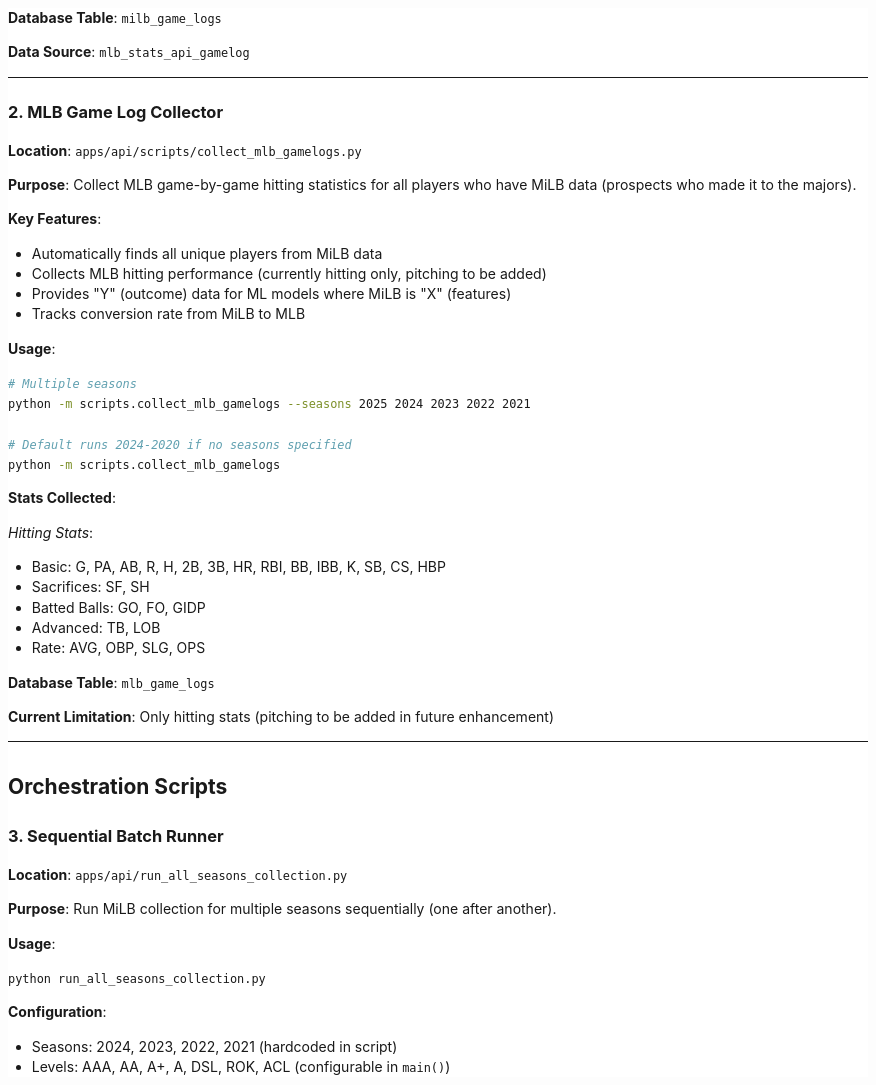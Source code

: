 **Database Table**: `milb_game_logs`

**Data Source**: `mlb_stats_api_gamelog`

---

### 2. MLB Game Log Collector
**Location**: `apps/api/scripts/collect_mlb_gamelogs.py`

**Purpose**: Collect MLB game-by-game hitting statistics for all players who have MiLB data (prospects who made it to the majors).

**Key Features**:
- Automatically finds all unique players from MiLB data
- Collects MLB hitting performance (currently hitting only, pitching to be added)
- Provides "Y" (outcome) data for ML models where MiLB is "X" (features)
- Tracks conversion rate from MiLB to MLB

**Usage**:
```bash
# Multiple seasons
python -m scripts.collect_mlb_gamelogs --seasons 2025 2024 2023 2022 2021

# Default runs 2024-2020 if no seasons specified
python -m scripts.collect_mlb_gamelogs
```

**Stats Collected**:

*Hitting Stats*:
- Basic: G, PA, AB, R, H, 2B, 3B, HR, RBI, BB, IBB, K, SB, CS, HBP
- Sacrifices: SF, SH
- Batted Balls: GO, FO, GIDP
- Advanced: TB, LOB
- Rate: AVG, OBP, SLG, OPS

**Database Table**: `mlb_game_logs`

**Current Limitation**: Only hitting stats (pitching to be added in future enhancement)

---

## Orchestration Scripts

### 3. Sequential Batch Runner
**Location**: `apps/api/run_all_seasons_collection.py`

**Purpose**: Run MiLB collection for multiple seasons sequentially (one after another).

**Usage**:
```bash
python run_all_seasons_collection.py
```

**Configuration**:
- Seasons: 2024, 2023, 2022, 2021 (hardcoded in script)
- Levels: AAA, AA, A+, A, DSL, ROK, ACL (configurable in `main()`)
